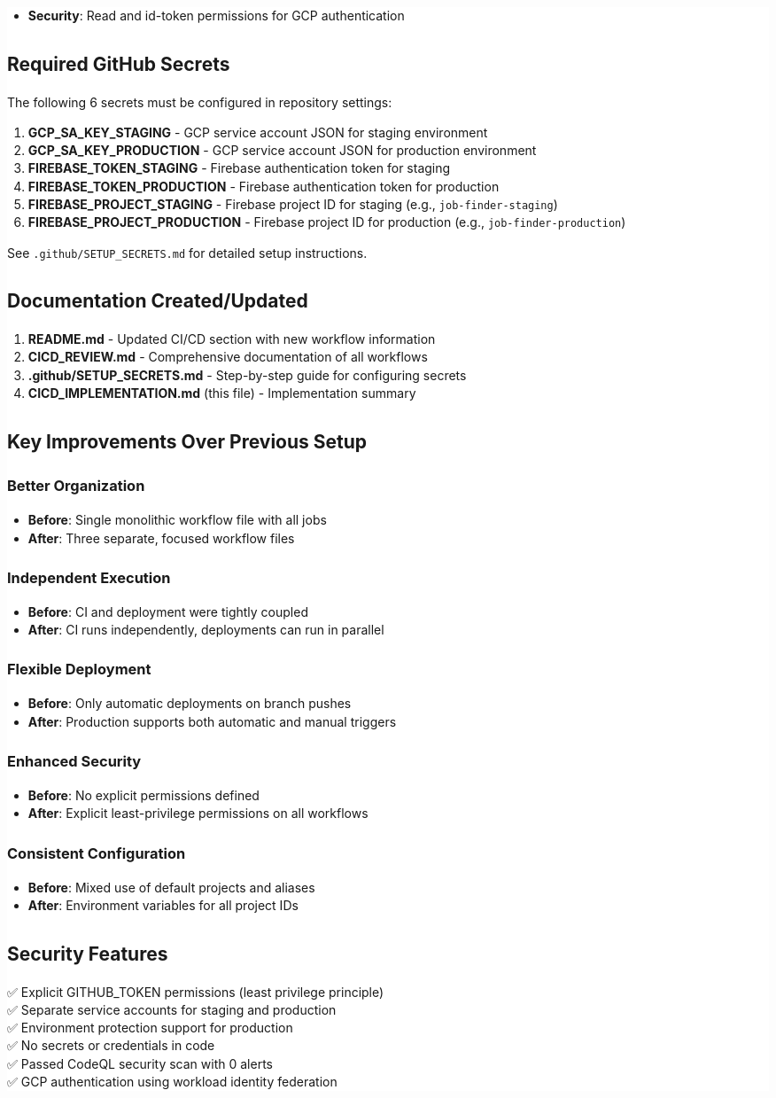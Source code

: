 - **Security**: Read and id-token permissions for GCP authentication

## Required GitHub Secrets

The following 6 secrets must be configured in repository settings:

1. **GCP_SA_KEY_STAGING** - GCP service account JSON for staging environment
2. **GCP_SA_KEY_PRODUCTION** - GCP service account JSON for production environment
3. **FIREBASE_TOKEN_STAGING** - Firebase authentication token for staging
4. **FIREBASE_TOKEN_PRODUCTION** - Firebase authentication token for production
5. **FIREBASE_PROJECT_STAGING** - Firebase project ID for staging (e.g., `job-finder-staging`)
6. **FIREBASE_PROJECT_PRODUCTION** - Firebase project ID for production (e.g., `job-finder-production`)

See `.github/SETUP_SECRETS.md` for detailed setup instructions.

## Documentation Created/Updated

1. **README.md** - Updated CI/CD section with new workflow information
2. **CICD_REVIEW.md** - Comprehensive documentation of all workflows
3. **.github/SETUP_SECRETS.md** - Step-by-step guide for configuring secrets
4. **CICD_IMPLEMENTATION.md** (this file) - Implementation summary

## Key Improvements Over Previous Setup

### Better Organization
- **Before**: Single monolithic workflow file with all jobs
- **After**: Three separate, focused workflow files

### Independent Execution
- **Before**: CI and deployment were tightly coupled
- **After**: CI runs independently, deployments can run in parallel

### Flexible Deployment
- **Before**: Only automatic deployments on branch pushes
- **After**: Production supports both automatic and manual triggers

### Enhanced Security
- **Before**: No explicit permissions defined
- **After**: Explicit least-privilege permissions on all workflows

### Consistent Configuration
- **Before**: Mixed use of default projects and aliases
- **After**: Environment variables for all project IDs

## Security Features

✅ Explicit GITHUB_TOKEN permissions (least privilege principle)  
✅ Separate service accounts for staging and production  
✅ Environment protection support for production  
✅ No secrets or credentials in code  
✅ Passed CodeQL security scan with 0 alerts  
✅ GCP authentication using workload identity federation
